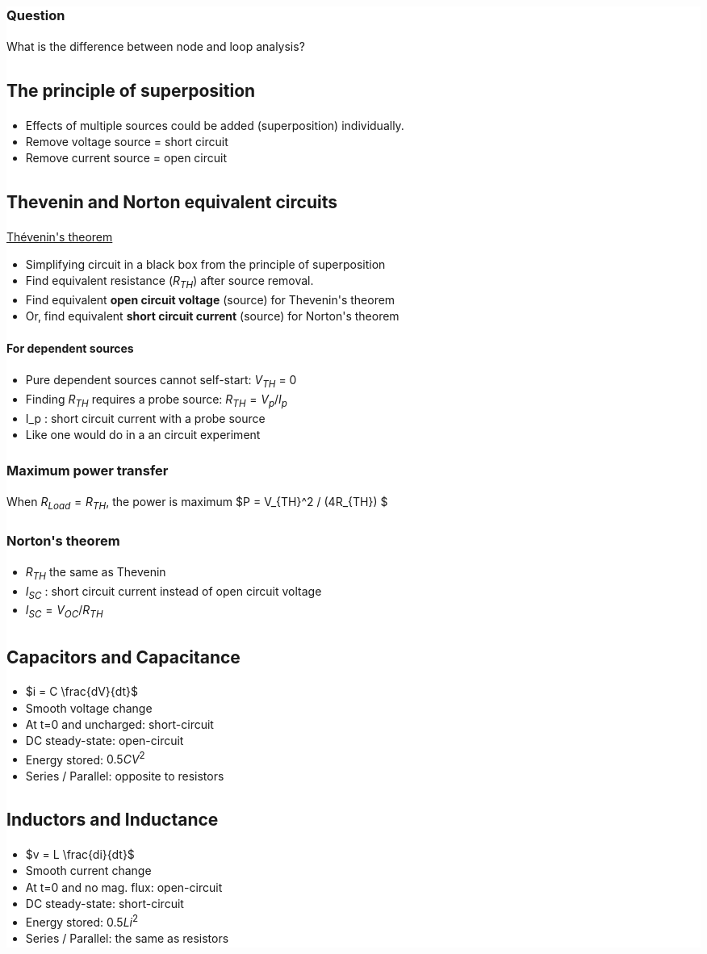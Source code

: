 ### Question

What is the difference between node and loop analysis?

## The principle of superposition

* Effects of multiple sources could be added (superposition) individually.
* Remove voltage source = short circuit
* Remove current source = open circuit

## Thevenin and Norton equivalent circuits

[Thévenin's theorem](https://en.wikipedia.org/wiki/Thévenin's_theorem)

* Simplifying circuit in a black box from the principle of superposition
* Find equivalent resistance ($R_{TH}$) after source removal.
* Find equivalent **open circuit voltage** (source) for Thevenin's theorem
* Or, find equivalent **short circuit current** (source) for Norton's theorem

#### For dependent sources

* Pure dependent sources cannot self-start: $V_{TH}$ = 0
* Finding $R_{TH}$ requires a probe source: $R_{TH} = {V_p}/{I_p}$
* I_p : short circuit current with a probe source
* Like one would do in a an circuit experiment

### Maximum power transfer

When $R_{Load} = R_{TH}$, the power is maximum $P = V_{TH}^2 / (4R_{TH}) $

### Norton's theorem

* $R_{TH}$ the same as Thevenin
* $I_{SC}$ : short circuit current instead of open circuit voltage
* $I_{SC} = V_{OC} / R_{TH}$

## Capacitors and Capacitance

* $i = C \frac{dV}{dt}$
* Smooth voltage change
* At t=0 and uncharged: short-circuit
* DC steady-state: open-circuit
* Energy stored: $0.5CV^2$
* Series / Parallel: opposite to resistors

## Inductors and Inductance

* $v = L \frac{di}{dt}$
* Smooth current change
* At t=0 and no mag. flux: open-circuit
* DC steady-state: short-circuit
* Energy stored: $0.5Li^2$
* Series / Parallel: the same as resistors
